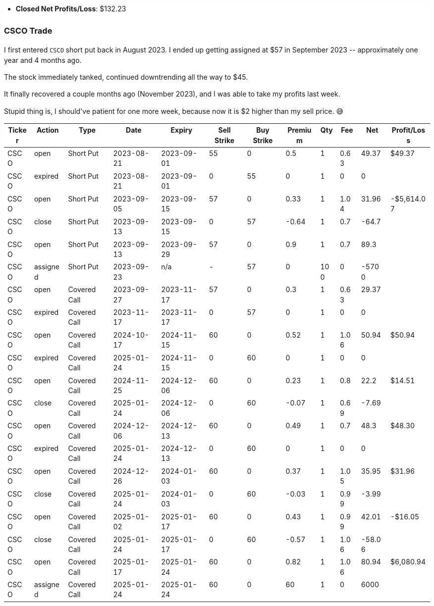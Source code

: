 </div>

- **Closed Net Profits/Loss**: $132.23


### CSCO Trade

I first entered `CSCO` short put back in August 2023.  I ended up getting assigned at $57 in September 2023 -- approximately one year and 4 months ago.  

The stock immediately tanked, continued downtrending all the way to $45.  

It finally recovered a couple months ago (November 2023), and I was able to take my profits last week.  

Stupid thing is, I should've patient for one more week, because now it is $2 higher than my sell price. 😅

<div class = "trade-table monthly full-width">

|**Ticker**|**Action**|**Type**|**Date**|**Expiry**|**Sell Strike**|**Buy Strike**|**Premium**|**Qty**|**Fee**|**Net**|**Profit/Loss**|
|---|---|---|---|---|---|---|---|---|---|---|---|
|CSCO|open|Short Put|2023-08-21|2023-09-01|55|0|0.5|1|0.63|49.37|$49.37|
|CSCO|expired|Short Put|2023-08-21|2023-09-01|0|55|0|1|0|0|
|CSCO|open|Short Put|2023-09-05|2023-09-15|57|0|0.33|1|1.04|31.96|-$5,614.07|
|CSCO|close|Short Put|2023-09-13|2023-09-15|0|57|-0.64|1|0.7|-64.7|
|CSCO|open|Short Put|2023-09-13|2023-09-29|57|0|0.9|1|0.7|89.3|
|CSCO|assigned|Short Put|2023-09-23|n/a|-|57|0|100|0|-5700|
|CSCO|open|Covered Call|2023-09-27|2023-11-17|57|0|0.3|1|0.63|29.37|
|CSCO|expired|Covered Call|2023-11-17|2023-11-17|0|57|0|1|0|0|
|CSCO|open|Covered Call|2024-10-17|2024-11-15|60|0|0.52|1|1.06|50.94|$50.94|
|CSCO|expired|Covered Call|2025-01-24|2024-11-15|0|60|0|1|0|0|
|CSCO|open|Covered Call|2024-11-25|2024-12-06|60|0|0.23|1|0.8|22.2|$14.51|
|CSCO|close|Covered Call|2025-01-24|2024-12-06|0|60|-0.07|1|0.69|-7.69|
|CSCO|open|Covered Call|2024-12-06|2024-12-13|60|0|0.49|1|0.7|48.3|$48.30|
|CSCO|expired|Covered Call|2025-01-24|2024-12-13|0|60|0|1|0|0|
|CSCO|open|Covered Call|2024-12-26|2024-01-03|60|0|0.37|1|1.05|35.95|$31.96|
|CSCO|close|Covered Call|2025-01-24|2024-01-03|0|60|-0.03|1|0.99|-3.99|
|CSCO|open|Covered Call|2025-01-02|2025-01-17|60|0|0.43|1|0.99|42.01|-$16.05|
|CSCO|close|Covered Call|2025-01-24|2025-01-17|0|60|-0.57|1|1.06|-58.06|
|CSCO|open|Covered Call|2025-01-17|2025-01-24|60|0|0.82|1|1.06|80.94|$6,080.94|
|CSCO|assigned|Covered Call|2025-01-24|2025-01-24|60|0|60|1|0|6000|
